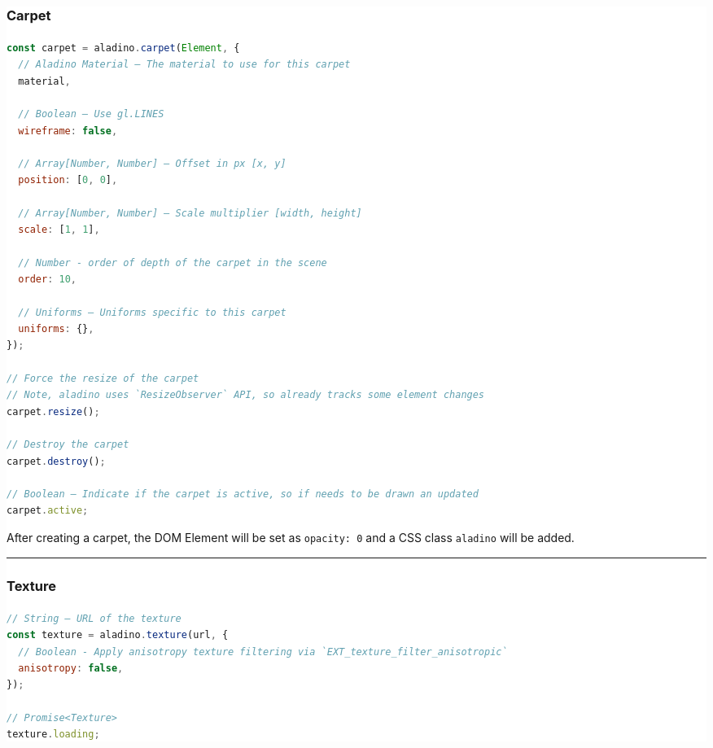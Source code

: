 
### Carpet

```javascript
const carpet = aladino.carpet(Element, {
  // Aladino Material – The material to use for this carpet
  material,

  // Boolean – Use gl.LINES
  wireframe: false,

  // Array[Number, Number] – Offset in px [x, y]
  position: [0, 0],

  // Array[Number, Number] – Scale multiplier [width, height]
  scale: [1, 1],

  // Number - order of depth of the carpet in the scene
  order: 10,

  // Uniforms – Uniforms specific to this carpet
  uniforms: {},
});

// Force the resize of the carpet
// Note, aladino uses `ResizeObserver` API, so already tracks some element changes
carpet.resize();

// Destroy the carpet
carpet.destroy();

// Boolean – Indicate if the carpet is active, so if needs to be drawn an updated
carpet.active;
```

After creating a carpet, the DOM Element will be set as `opacity: 0` and a CSS class `aladino` will be added.

---

### Texture

```javascript
// String – URL of the texture
const texture = aladino.texture(url, {
  // Boolean - Apply anisotropy texture filtering via `EXT_texture_filter_anisotropic`
  anisotropy: false,
});

// Promise<Texture>
texture.loading;
```
